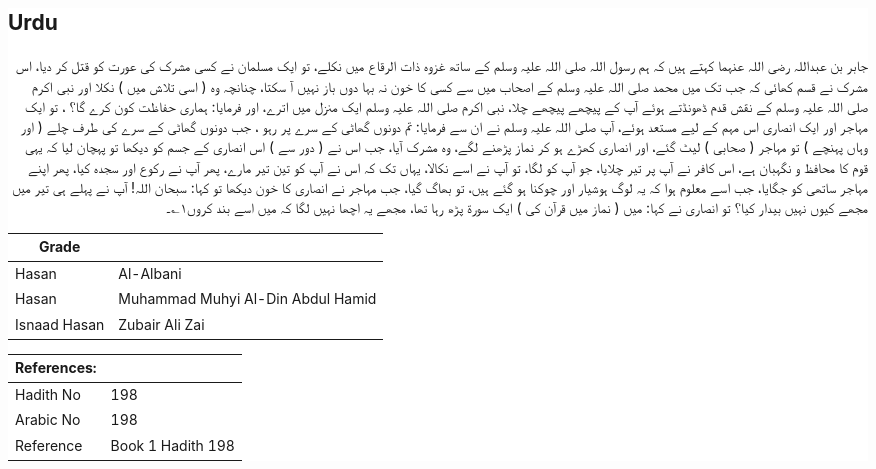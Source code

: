 ## Urdu


<div dir="rtl" lang="ur" style={{fontSize:'larger',backgroundColor:'#f8f9fa',padding:20}}>
جابر بن عبداللہ رضی اللہ عنہما کہتے ہیں کہ ہم رسول اللہ صلی اللہ علیہ وسلم کے ساتھ غزوہ ذات الرقاع میں نکلے، تو ایک مسلمان نے کسی مشرک کی عورت کو قتل کر دیا، اس مشرک نے قسم کھائی کہ جب تک میں محمد صلی اللہ علیہ وسلم کے اصحاب میں سے کسی کا خون نہ بہا دوں باز نہیں آ سکتا، چنانچہ وہ ( اسی تلاش میں ) نکلا اور نبی اکرم صلی اللہ علیہ وسلم کے نقش قدم ڈھونڈتے ہوئے آپ کے پیچھے پیچھے چلا، نبی اکرم صلی اللہ علیہ وسلم ایک منزل میں اترے، اور فرمایا: ہماری حفاظت کون کرے گا؟ ، تو ایک مہاجر اور ایک انصاری اس مہم کے لیے مستعد ہوئے، آپ صلی اللہ علیہ وسلم نے ان سے فرمایا: تم دونوں گھاٹی کے سرے پر رہو ، جب دونوں گھاٹی کے سرے کی طرف چلے ( اور وہاں پہنچے ) تو مہاجر ( صحابی ) لیٹ گئے، اور انصاری کھڑے ہو کر نماز پڑھنے لگے، وہ مشرک آیا، جب اس نے ( دور سے ) اس انصاری کے جسم کو دیکھا تو پہچان لیا کہ یہی قوم کا محافظ و نگہبان ہے، اس کافر نے آپ پر تیر چلایا، جو آپ کو لگا، تو آپ نے اسے نکالا، یہاں تک کہ اس نے آپ کو تین تیر مارے، پھر آپ نے رکوع اور سجدہ کیا، پھر اپنے مہاجر ساتھی کو جگایا، جب اسے معلوم ہوا کہ یہ لوگ ہوشیار اور چوکنا ہو گئے ہیں، تو بھاگ گیا، جب مہاجر نے انصاری کا خون دیکھا تو کہا: سبحان اللہ! آپ نے پہلے ہی تیر میں مجھے کیوں نہیں بیدار کیا؟ تو انصاری نے کہا: میں ( نماز میں قرآن کی ) ایک سورۃ پڑھ رہا تھا، مجھے یہ اچھا نہیں لگا کہ میں اسے بند کروں۱؎۔
</div>
<div style={{backgroundColor:'#f8f9fa',padding:20, marginBottom: 10}}><table> <thead> <tr> <th>Grade</th> <th></th> </tr> </thead> <tbody> <tr><td>Hasan</td><td>Al-Albani</td></tr><tr><td>Hasan</td><td>Muhammad Muhyi Al-Din Abdul Hamid</td></tr><tr><td>Isnaad Hasan</td><td>Zubair Ali Zai</td></tr></tbody></table><table> <thead> <tr> <th>References:</th> <th></th> </tr> </thead> <tbody><tr><td>Hadith No</td><td>198</td></tr><tr><td>Arabic No</td><td>198</td></tr><tr><td>Reference</td><td>Book 1 Hadith 198</td></tr></tbody></table></div>